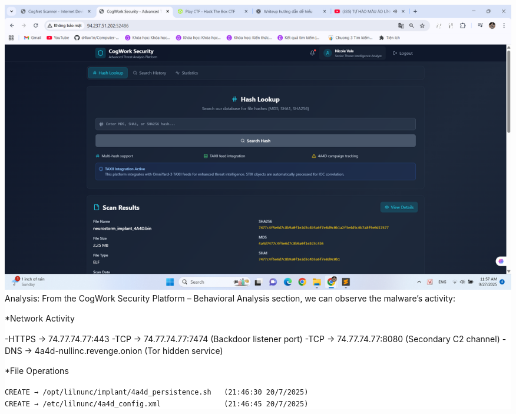 ![Persistence Evidence](/images/holmes_2025/the_card/anh4.png)  
Analysis:
From the CogWork Security Platform – Behavioral Analysis section, we can observe the malware’s activity:

*Network Activity

-HTTPS → 74.77.74.77:443
-TCP → 74.77.74.77:7474 (Backdoor listener port)
-TCP → 74.77.74.77:8080 (Secondary C2 channel)
-DNS → 4a4d-nullinc.revenge.onion (Tor hidden service)

*File Operations

```velocity
CREATE → /opt/lilnunc/implant/4a4d_persistence.sh   (21:46:30 20/7/2025)
CREATE → /etc/lilnunc/4a4d_config.xml               (21:46:45 20/7/2025)
```